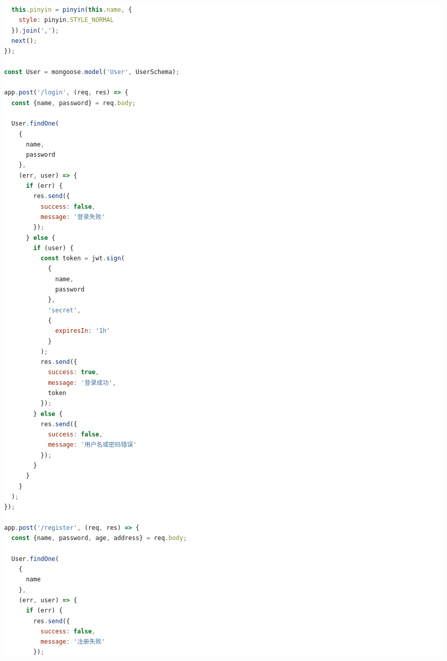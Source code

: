 ```js
  this.pinyin = pinyin(this.name, {
    style: pinyin.STYLE_NORMAL
  }).join(',');
  next();
});

const User = mongoose.model('User', UserSchema);

app.post('/login', (req, res) => {
  const {name, password} = req.body;

  User.findOne(
    {
      name,
      password
    },
    (err, user) => {
      if (err) {
        res.send({
          success: false,
          message: '登录失败'
        });
      } else {
        if (user) {
          const token = jwt.sign(
            {
              name,
              password
            },
            'secret',
            {
              expiresIn: '1h'
            }
          );
          res.send({
            success: true,
            message: '登录成功',
            token
          });
        } else {
          res.send({
            success: false,
            message: '用户名或密码错误'
          });
        }
      }
    }
  );
});

app.post('/register', (req, res) => {
  const {name, password, age, address} = req.body;

  User.findOne(
    {
      name
    },
    (err, user) => {
      if (err) {
        res.send({
          success: false,
          message: '注册失败'
        });
```